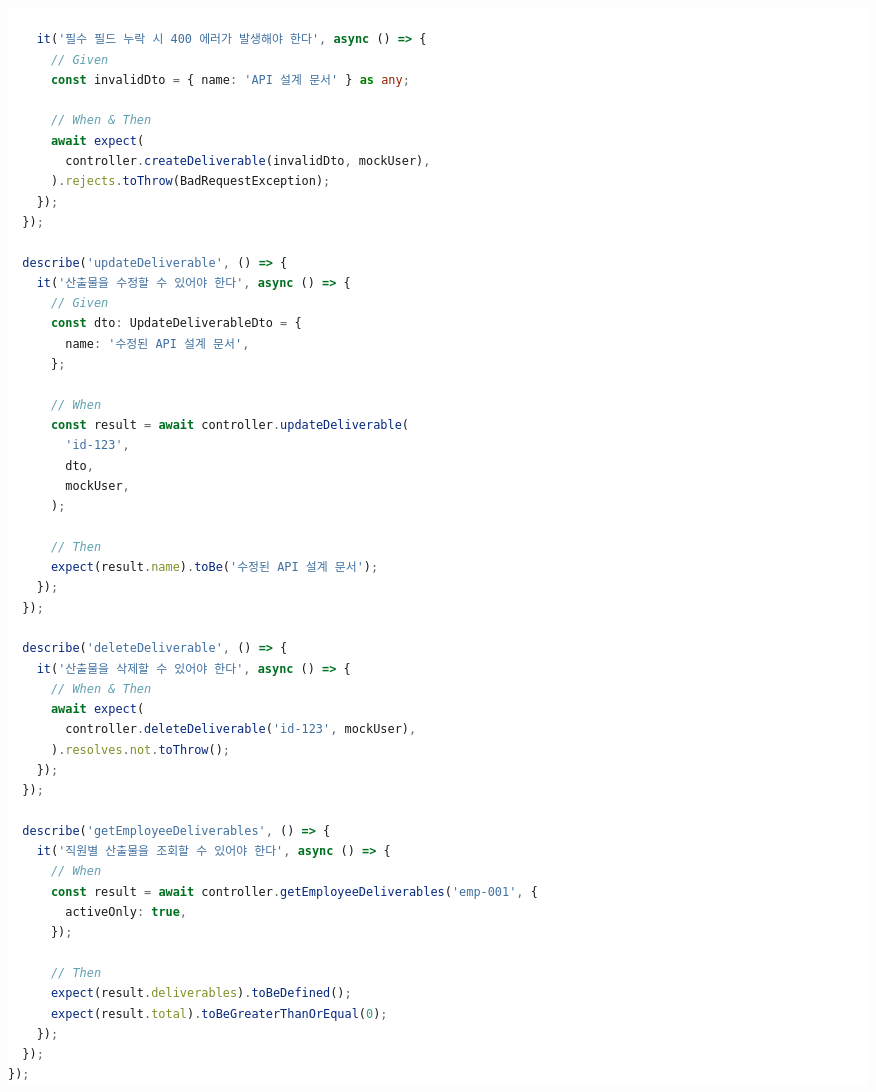 ```typescript

    it('필수 필드 누락 시 400 에러가 발생해야 한다', async () => {
      // Given
      const invalidDto = { name: 'API 설계 문서' } as any;

      // When & Then
      await expect(
        controller.createDeliverable(invalidDto, mockUser),
      ).rejects.toThrow(BadRequestException);
    });
  });

  describe('updateDeliverable', () => {
    it('산출물을 수정할 수 있어야 한다', async () => {
      // Given
      const dto: UpdateDeliverableDto = {
        name: '수정된 API 설계 문서',
      };

      // When
      const result = await controller.updateDeliverable(
        'id-123',
        dto,
        mockUser,
      );

      // Then
      expect(result.name).toBe('수정된 API 설계 문서');
    });
  });

  describe('deleteDeliverable', () => {
    it('산출물을 삭제할 수 있어야 한다', async () => {
      // When & Then
      await expect(
        controller.deleteDeliverable('id-123', mockUser),
      ).resolves.not.toThrow();
    });
  });

  describe('getEmployeeDeliverables', () => {
    it('직원별 산출물을 조회할 수 있어야 한다', async () => {
      // When
      const result = await controller.getEmployeeDeliverables('emp-001', {
        activeOnly: true,
      });

      // Then
      expect(result.deliverables).toBeDefined();
      expect(result.total).toBeGreaterThanOrEqual(0);
    });
  });
});
```
